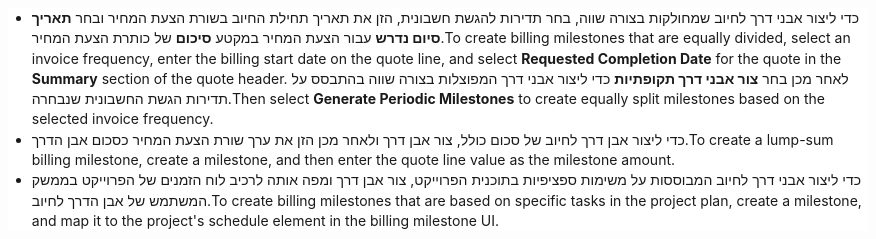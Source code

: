 - <span data-ttu-id="940d5-214">כדי ליצור אבני דרך לחיוב שמחולקות בצורה שווה, בחר תדירות להגשת חשבונית, הזן את תאריך תחילת החיוב בשורת הצעת המחיר ובחר **תאריך סיום נדרש** עבור הצעת המחיר במקטע **סיכום** של כותרת הצעת המחיר.</span><span class="sxs-lookup"><span data-stu-id="940d5-214">To create billing milestones that are equally divided, select an invoice frequency, enter the billing start date on the quote line, and select **Requested Completion Date** for the quote in the **Summary** section of the quote header.</span></span> <span data-ttu-id="940d5-215">לאחר מכן בחר **צור אבני דרך תקופתיות** כדי ליצור אבני דרך המפוצלות בצורה שווה בהתבסס על תדירות הגשת החשבונית שנבחרה.</span><span class="sxs-lookup"><span data-stu-id="940d5-215">Then select **Generate Periodic Milestones** to create equally split milestones based on the selected invoice frequency.</span></span> 
- <span data-ttu-id="940d5-216">כדי ליצור אבן דרך לחיוב של סכום כולל, צור אבן דרך ולאחר מכן הזן את ערך שורת הצעת המחיר כסכום אבן הדרך.</span><span class="sxs-lookup"><span data-stu-id="940d5-216">To create a lump-sum billing milestone, create a milestone, and then enter the quote line value as the milestone amount.</span></span>
- <span data-ttu-id="940d5-217">כדי ליצור אבני דרך לחיוב המבוססות על משימות ספציפיות בתוכנית הפרוייקט, צור אבן דרך ומפה אותה לרכיב לוח הזמנים של הפרוייקט בממשק המשתמש של אבן הדרך לחיוב.</span><span class="sxs-lookup"><span data-stu-id="940d5-217">To create billing milestones that are based on specific tasks in the project plan, create a milestone, and map it to the project's schedule element in the billing milestone UI.</span></span>

